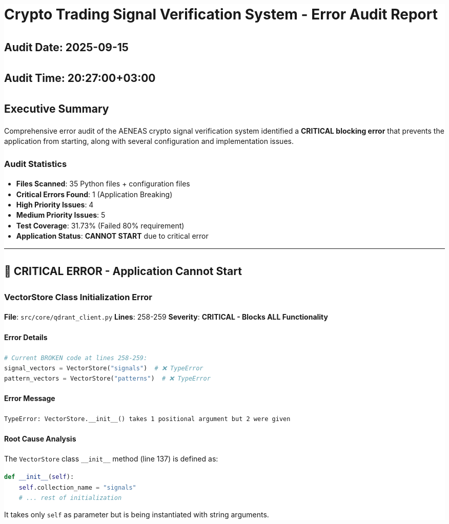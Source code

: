 # Crypto Trading Signal Verification System - Error Audit Report

## Audit Date: 2025-09-15
## Audit Time: 20:27:00+03:00

## Executive Summary

Comprehensive error audit of the AENEAS crypto signal verification system identified a **CRITICAL blocking error** that prevents the application from starting, along with several configuration and implementation issues.

### Audit Statistics
- **Files Scanned**: 35 Python files + configuration files  
- **Critical Errors Found**: 1 (Application Breaking)
- **High Priority Issues**: 4
- **Medium Priority Issues**: 5
- **Test Coverage**: 31.73% (Failed 80% requirement)
- **Application Status**: **CANNOT START** due to critical error

---

## 🔴 CRITICAL ERROR - Application Cannot Start

### VectorStore Class Initialization Error
**File**: `src/core/qdrant_client.py`
**Lines**: 258-259
**Severity**: **CRITICAL - Blocks ALL Functionality**

#### Error Details
```python
# Current BROKEN code at lines 258-259:
signal_vectors = VectorStore("signals")  # ❌ TypeError
pattern_vectors = VectorStore("patterns")  # ❌ TypeError
```

#### Error Message
```
TypeError: VectorStore.__init__() takes 1 positional argument but 2 were given
```

#### Root Cause Analysis
The `VectorStore` class `__init__` method (line 137) is defined as:
```python
def __init__(self):
    self.collection_name = "signals"
    # ... rest of initialization
```
It takes only `self` as parameter but is being instantiated with string arguments.
